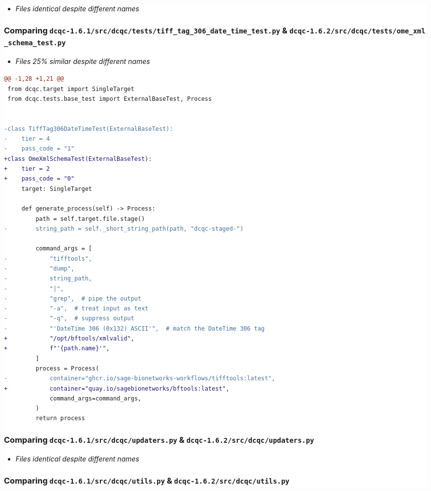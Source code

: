  * *Files identical despite different names*

### Comparing `dcqc-1.6.1/src/dcqc/tests/tiff_tag_306_date_time_test.py` & `dcqc-1.6.2/src/dcqc/tests/ome_xml_schema_test.py`

 * *Files 25% similar despite different names*

```diff
@@ -1,28 +1,21 @@
 from dcqc.target import SingleTarget
 from dcqc.tests.base_test import ExternalBaseTest, Process
 
 
-class TiffTag306DateTimeTest(ExternalBaseTest):
-    tier = 4
-    pass_code = "1"
+class OmeXmlSchemaTest(ExternalBaseTest):
+    tier = 2
+    pass_code = "0"
     target: SingleTarget
 
     def generate_process(self) -> Process:
         path = self.target.file.stage()
-        string_path = self._short_string_path(path, "dcqc-staged-")
 
         command_args = [
-            "tifftools",
-            "dump",
-            string_path,
-            "|",
-            "grep",  # pipe the output
-            "-a",  # treat input as text
-            "-q",  # suppress output
-            "'DateTime 306 (0x132) ASCII'",  # match the DateTime 306 tag
+            "/opt/bftools/xmlvalid",
+            f"'{path.name}'",
         ]
         process = Process(
-            container="ghcr.io/sage-bionetworks-workflows/tifftools:latest",
+            container="quay.io/sagebionetworks/bftools:latest",
             command_args=command_args,
         )
         return process
```

### Comparing `dcqc-1.6.1/src/dcqc/updaters.py` & `dcqc-1.6.2/src/dcqc/updaters.py`

 * *Files identical despite different names*

### Comparing `dcqc-1.6.1/src/dcqc/utils.py` & `dcqc-1.6.2/src/dcqc/utils.py`
